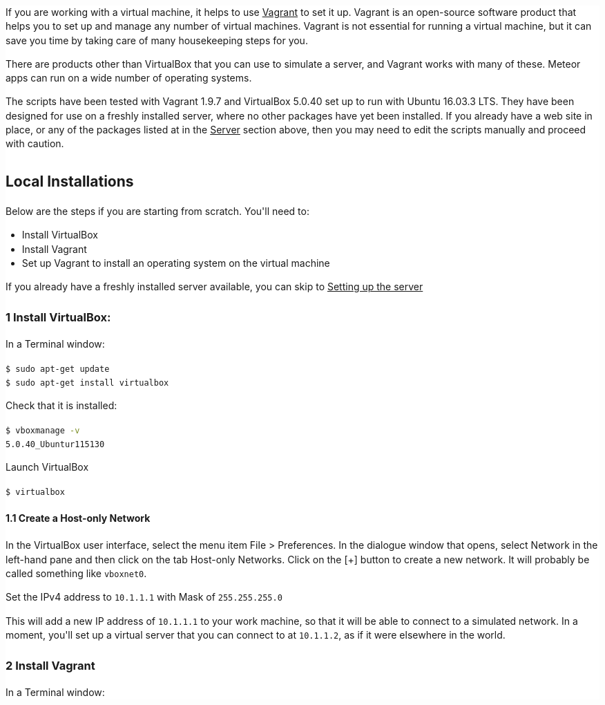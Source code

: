  If you are working with a virtual machine, it helps to use [Vagrant](https://www.vagrantup.com/) to set it up. Vagrant is an open-source software product that helps you to set up and manage any number of virtual machines. Vagrant is not essential for running a virtual machine, but it can save you time by taking care of many housekeeping steps for you.

There are products other than VirtualBox that you can use to simulate a server, and Vagrant works with many of these. Meteor apps can run on a wide number of operating systems. 

The scripts have been tested with Vagrant 1.9.7 and VirtualBox 5.0.40 set up to run with Ubuntu 16.03.3 LTS. They have been designed for use on a freshly installed server, where no other packages have yet been installed. If you already have a web site in place, or any of the packages listed at in the [Server](#server) section above, then you may need to edit the scripts manually and proceed with caution.

## Local Installations
Below are the steps if you are starting from scratch. You'll need to:

* Install VirtualBox
* Install Vagrant
* Set up Vagrant to install an operating system on the virtual machine

If you already have a freshly installed server available, you can skip to [Setting up the server](#setup)

### 1 Install VirtualBox:

In a Terminal window:

``` bash
$ sudo apt-get update
$ sudo apt-get install virtualbox
```
Check that it is installed:

``` bash
$ vboxmanage -v
5.0.40_Ubuntur115130
```
Launch VirtualBox 

``` bash
$ virtualbox
```
#### 1.1 Create a Host-only Network 

In the VirtualBox user interface, select the menu item File > Preferences. In the dialogue window that opens, select Network in the left-hand pane and then click on the tab Host-only Networks. Click on the [+] button to create a new network. It will probably be called something like `vboxnet0`.

Set the IPv4 address to `10.1.1.1` with  Mask of `255.255.255.0`

This will add a new IP address of  `10.1.1.1` to your work machine, so that it will be able to connect to a simulated network. In a moment, you'll set up a virtual server that you can connect to at `10.1.1.2`, as if it were elsewhere in the world.

### 2 Install Vagrant
In a Terminal window:
